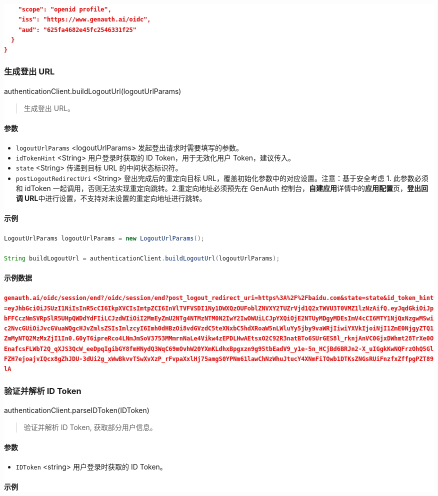 ```json
    "scope": "openid profile",
    "iss": "https://www.genauth.ai/oidc",
    "aud": "625fa4682e45fc2546331f25"
  }
}
```

### 生成登出 URL

authenticationClient.buildLogoutUrl(logoutUrlParams)

> 生成登出 URL。

#### 参数

- `logoutUrlParams` \<logoutUrlParams\> 发起登出请求时需要填写的参数。
- `idTokenHint` \<String\> 用户登录时获取的 ID Token，用于无效化用户 Token，建议传入。
- `state` \<String\> 传递到目标 URL 的中间状态标识符。
- `postLogoutRedirectUri` \<String\> 登出完成后的重定向目标 URL，覆盖初始化参数中的对应设置。注意：基于安全考虑 1. 此参数必须和 idToken 一起调用，否则无法实现重定向跳转。2.重定向地址必须预先在 GenAuth 控制台，**自建应用**详情中的**应用配置**页，**登出回调 URL**中进行设置，不支持对未设置的重定向地址进行跳转。

#### 示例

```java
LogoutUrlParams logoutUrlParams = new LogoutUrlParams();

String buildLogoutUrl = authenticationClient.buildLogoutUrl(logoutUrlParams);
```

#### 示例数据

```json
genauth.ai/oidc/session/end?/oidc/session/end?post_logout_redirect_uri=https%3A%2F%2Fbaidu.com&state=state&id_token_hint=eyJhbGciOiJSUzI1NiIsInR5cCI6IkpXVCIsImtpZCI6InVlTVFVSDI1Ny1DWXQzOUFoblZNVXY2TUZrVjd1Q2xTWVU3T0VMZ1lzNzAifQ.eyJqdGkiOiJpbFFCczNmSVRpSlR5UHpQWDdYdFIiLCJzdWIiOiI2MmEyZmU2NTg4NTMzNTM0N2IwY2IwOWUiLCJpYXQiOjE2NTUyMDgyMDEsImV4cCI6MTY1NjQxNzgwMSwic2NvcGUiOiJvcGVuaWQgcHJvZmlsZSIsImlzcyI6Imh0dHBzOi8vdGVzdC5teXNxbC5hdXRoaW5nLWluYy5jby9vaWRjIiwiYXVkIjoiNjI1ZmE0NjgyZTQ1ZmMyNTQ2MzMxZjI1In0.G0yT6ipreRco4LNmJmSoV3753MMmrnNaLe4Vikw4zEPDLHwAEtsxO2C92R3natBTo6SUrGES8l_rknjAnVC0GjxDWhmt28TrXe0OEnafcsFLWbT2Q_qXJS3QcW_eeDpqIgibGY8fmHNydQ3WqC69mOvhW20YXmKLdhxBpgxzn9g95tbEadV9_y1e-5n_HCjBd6BRJn2-X_uIGgkKwNQFrzOhQ5GlFZH7ejoajvIQcx8gZhJDU-3dUi2g_xWwBkvvTSwXvXzP_rFvpaXxlHj75amgS0YPNm61lawChNzWhuJtucY4XNmFiTOwb1DTKsZNGsRUiFnzfxZffpgPZT89lA
```

### 验证并解析 ID Token

authenticationClient.parseIDToken(IDToken)

> 验证并解析 ID Token, 获取部分用户信息。

#### 参数

- `IDToken` \<string\> 用户登录时获取的 ID Token。

#### 示例
